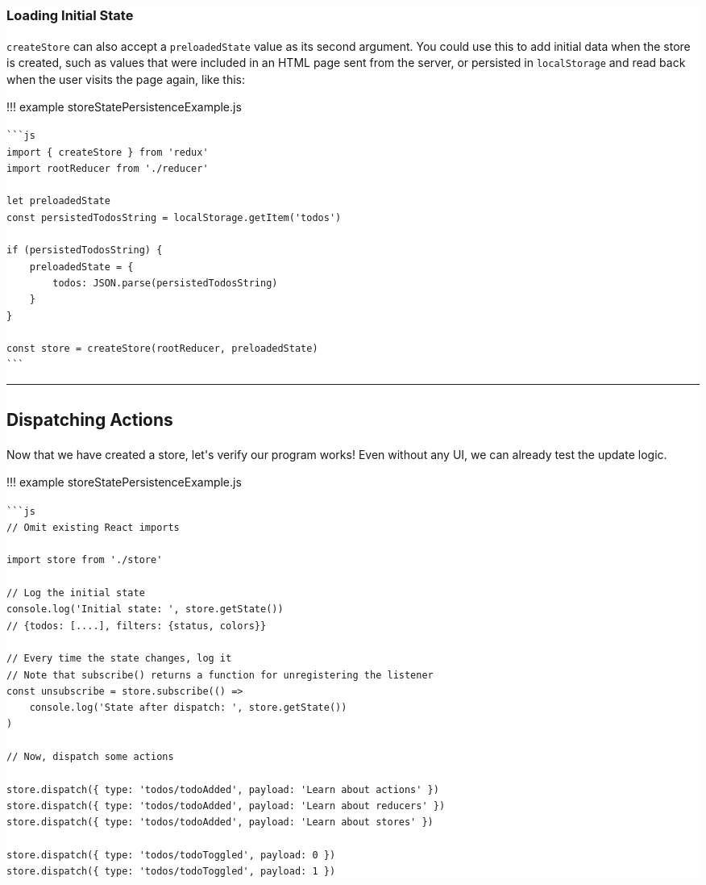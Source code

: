 ### Loading Initial State

`createStore` can also accept a `preloadedState` value as its second argument. You could use this to add initial data when the store is created, such as values that were included in an HTML page sent from the server, or persisted in `localStorage` and read back when the user visits the page again, like this:

!!! example storeStatePersistenceExample.js

    ```js
    import { createStore } from 'redux'
    import rootReducer from './reducer'

    let preloadedState
    const persistedTodosString = localStorage.getItem('todos')

    if (persistedTodosString) {
        preloadedState = {
            todos: JSON.parse(persistedTodosString)
        }
    }

    const store = createStore(rootReducer, preloadedState)
    ```

---

## Dispatching Actions
Now that we have created a store, let's verify our program works! Even without any UI, we can already test the update logic.

!!! example storeStatePersistenceExample.js

    ```js
    // Omit existing React imports

    import store from './store'

    // Log the initial state
    console.log('Initial state: ', store.getState())
    // {todos: [....], filters: {status, colors}}

    // Every time the state changes, log it
    // Note that subscribe() returns a function for unregistering the listener
    const unsubscribe = store.subscribe(() =>
        console.log('State after dispatch: ', store.getState())
    )

    // Now, dispatch some actions

    store.dispatch({ type: 'todos/todoAdded', payload: 'Learn about actions' })
    store.dispatch({ type: 'todos/todoAdded', payload: 'Learn about reducers' })
    store.dispatch({ type: 'todos/todoAdded', payload: 'Learn about stores' })

    store.dispatch({ type: 'todos/todoToggled', payload: 0 })
    store.dispatch({ type: 'todos/todoToggled', payload: 1 })
